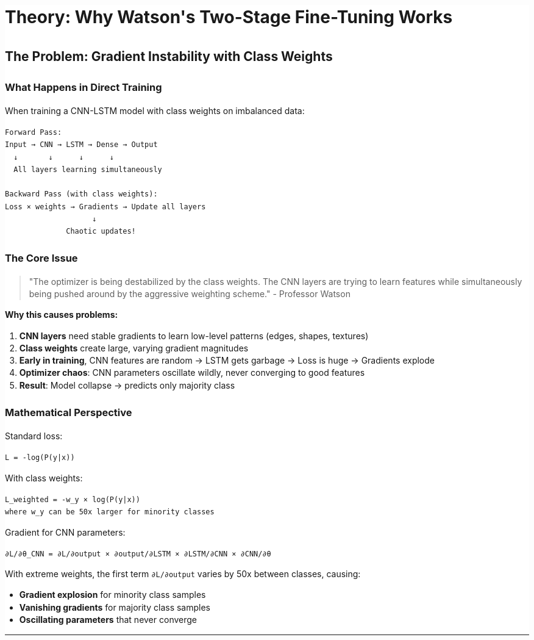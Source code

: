 # Theory: Why Watson's Two-Stage Fine-Tuning Works

## The Problem: Gradient Instability with Class Weights

### What Happens in Direct Training

When training a CNN-LSTM model with class weights on imbalanced data:

```
Forward Pass:
Input → CNN → LSTM → Dense → Output
  ↓       ↓      ↓      ↓
  All layers learning simultaneously

Backward Pass (with class weights):
Loss × weights → Gradients → Update all layers
                    ↓
              Chaotic updates!
```

### The Core Issue

> "The optimizer is being destabilized by the class weights. The CNN layers are trying to learn features while simultaneously being pushed around by the aggressive weighting scheme." - Professor Watson

**Why this causes problems:**

1. **CNN layers** need stable gradients to learn low-level patterns (edges, shapes, textures)
2. **Class weights** create large, varying gradient magnitudes
3. **Early in training**, CNN features are random → LSTM gets garbage → Loss is huge → Gradients explode
4. **Optimizer chaos**: CNN parameters oscillate wildly, never converging to good features
5. **Result**: Model collapse → predicts only majority class

### Mathematical Perspective

Standard loss:
```
L = -log(P(y|x))
```

With class weights:
```
L_weighted = -w_y × log(P(y|x))
where w_y can be 50x larger for minority classes
```

Gradient for CNN parameters:
```
∂L/∂θ_CNN = ∂L/∂output × ∂output/∂LSTM × ∂LSTM/∂CNN × ∂CNN/∂θ
```

With extreme weights, the first term `∂L/∂output` varies by 50x between classes, causing:
- **Gradient explosion** for minority class samples
- **Vanishing gradients** for majority class samples
- **Oscillating parameters** that never converge

---